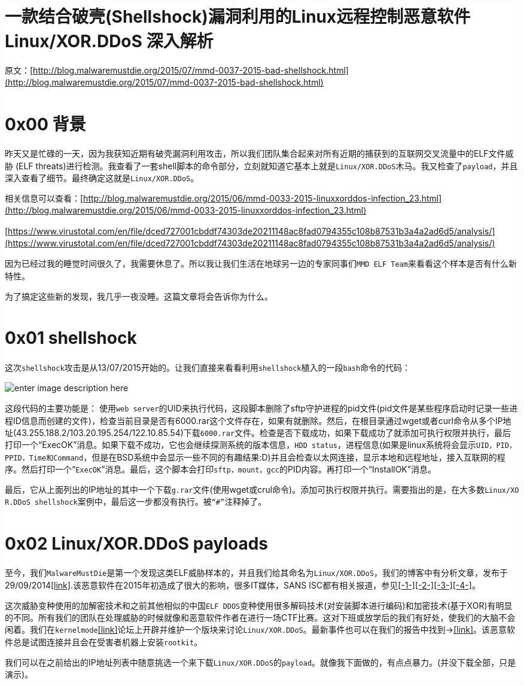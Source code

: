 # 一款结合破壳(Shellshock)漏洞利用的Linux远程控制恶意软件Linux/XOR.DDoS 深入解析

原文：[http://blog.malwaremustdie.org/2015/07/mmd-0037-2015-bad-shellshock.html](http://blog.malwaremustdie.org/2015/07/mmd-0037-2015-bad-shellshock.html)

0x00 背景
=====

昨天又是忙碌的一天，因为我获知近期有破壳漏洞利用攻击，所以我们团队集合起来对所有近期的捕获到的互联网交叉流量中的ELF文件威胁 (ELF threats)进行检测。我查看了一套shell脚本的命令部分，立刻就知道它基本上就是`Linux/XOR.DDoS`木马。我又检查了`payload`，并且深入查看了细节。最终确定这就是`Linux/XOR.DDoS`。

相关信息可以查看：[http://blog.malwaremustdie.org/2015/06/mmd-0033-2015-linuxxorddos-infection_23.html](http://blog.malwaremustdie.org/2015/06/mmd-0033-2015-linuxxorddos-infection_23.html)

[https://www.virustotal.com/en/file/dced727001cbddf74303de20211148ac8fad0794355c108b87531b3a4a2ad6d5/analysis/](https://www.virustotal.com/en/file/dced727001cbddf74303de20211148ac8fad0794355c108b87531b3a4a2ad6d5/analysis/)

因为已经过我的睡觉时间很久了，我需要休息了。所以我让我们生活在地球另一边的专家同事们`MMD ELF Team`来看看这个样本是否有什么新特性。

为了搞定这些新的发现，我几乎一夜没睡。这篇文章将会告诉你为什么。

0x01 shellshock
=====

这次`shellshock`攻击是从13/07/2015开始的。让我们直接来看看利用`shellshock`植入的一段`bash`命令的代码：

![enter image description here](http://drops.javaweb.org/uploads/images/73af0a681e7d858598c70547fd6c9b8abd42f92e.jpg)

这段代码的主要功能是： 使用`web server`的UID来执行代码，这段脚本删除了sftp守护进程的pid文件(pid文件是某些程序启动时记录一些进程ID信息而创建的文件)，检查当前目录是否有6000.rar这个文件存在，如果有就删除。然后，在根目录通过wget或者curl命令从多个IP地址(43.255.188.2/103.20.195.254/122.10.85.54)下载`6000.rar`文件。检查是否下载成功，如果下载成功了就添加可执行权限并执行，最后打印一个“ExecOK”消息。如果下载不成功，它也会继续探测系统的版本信息，`HDD status`，进程信息(如果是linux系统将会显示`UID，PID，PPID，Time和Command`，但是在BSD系统中会显示一些不同的有趣结果:D)并且会检查以太网连接，显示本地和远程地址，接入互联网的程序。然后打印一个“`ExecOK`”消息。最后，这个脚本会打印`sftp，mount，gcc`的PID内容。再打印一个“InstallOK”消息。

最后，它从上面列出的IP地址的其中一个下载`g.rar`文件(使用wget或crul命令)。添加可执行权限并执行。需要指出的是，在大多数`Linux/XOR.DDoS shellshock`案例中，最后这一步都没有执行。被`“#”`注释掉了。

0x02 Linux/XOR.DDoS payloads
=====

至今，我们`MalwareMustDie`是第一个发现这类ELF威胁样本的，并且我们给其命名为`Linux/XOR.DDoS`，我们的博客中有分析文章，发布于29/09/2014[[link]](http://blog.malwaremustdie.org/2014/09/mmd-0028-2014-fuzzy-reversing-new-china.html).该恶意软件在2015年初造成了很大的影响，很多IT媒体，SANS ISC都有相关报道，参见[[-1-]](http://www.infosecurity-magazine.com/news/massive-ddos-bruteforce-targets/)[[-2-]](http://www.scmagazine.com/malware-targets-linux-and-arm-architecture/article/391497/)[[-3-]](http://www.pcworld.com/article/2881152/ddos-malware-for-linux-systems-comes-with-sophisticated-custombuilt-rootkit.html)[[-4-]](https://isc.sans.edu/forums/diary/XOR+DDOS+Mitigation+and+Analysis/19827/)。

这次威胁变种使用的加解密技术和之前其他相似的中国`ELF DDOS`变种使用很多解码技术(对安装脚本进行编码)和加密技术(基于XOR)有明显的不同。所有我们的团队在处理威胁的时候就像和恶意软件作者在进行一场CTF比赛。这对下班或放学后的我们有好处，使我们的大脑不会闲着。我们在`kernelmode`[[link]](http://www.kernelmode.info/forum/viewtopic.php?f=16&t=3509)论坛上开辟并维护一个版块来讨论`Linux/XOR.DDoS`。最新事件也可以在我们的报告中找到->[[link]](http://blog.malwaremustdie.org/2015/06/mmd-0033-2015-linuxxorddos-infection_23.html)。该恶意软件总是试图连接并且会在受害者机器上安装`rootkit`。

我们可以在之前给出的IP地址列表中随意挑选一个来下载`Linux/XOR.DDoS`的`payload`。就像我下面做的，有点点暴力。(并没下载全部，只是演示)。
